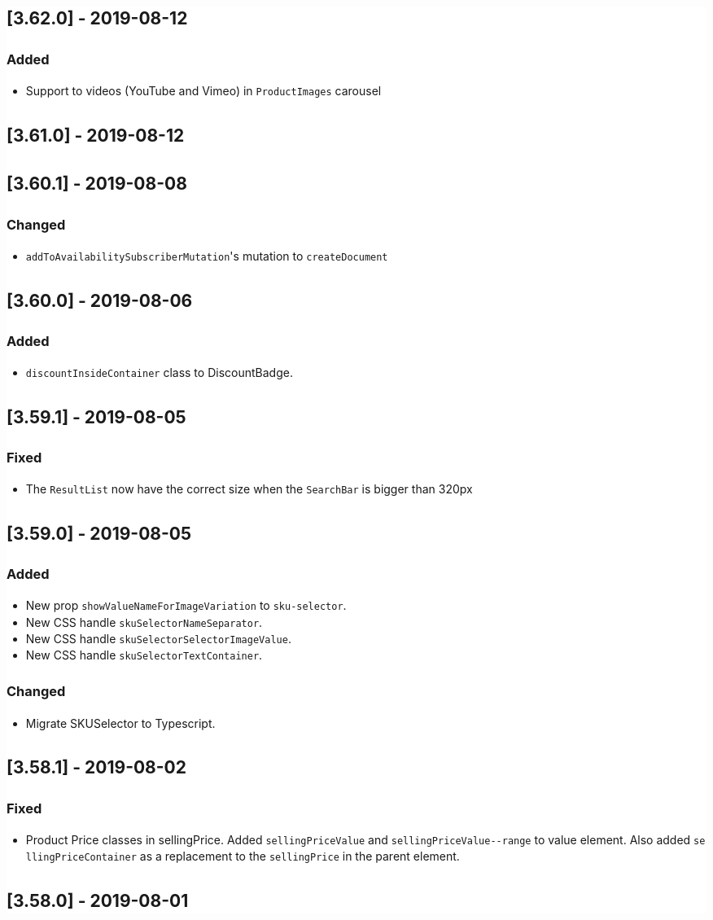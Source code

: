 ## [3.62.0] - 2019-08-12

### Added

- Support to videos (YouTube and Vimeo) in `ProductImages` carousel

## [3.61.0] - 2019-08-12

## [3.60.1] - 2019-08-08

### Changed

- `addToAvailabilitySubscriberMutation`'s mutation to `createDocument`

## [3.60.0] - 2019-08-06

### Added

- `discountInsideContainer` class to DiscountBadge.

## [3.59.1] - 2019-08-05

### Fixed

- The `ResultList` now have the correct size when the `SearchBar` is bigger than 320px

## [3.59.0] - 2019-08-05

### Added

- New prop `showValueNameForImageVariation` to `sku-selector`.
- New CSS handle `skuSelectorNameSeparator`.
- New CSS handle `skuSelectorSelectorImageValue`.
- New CSS handle `skuSelectorTextContainer`.

### Changed

- Migrate SKUSelector to Typescript.

## [3.58.1] - 2019-08-02

### Fixed

- Product Price classes in sellingPrice. Added `sellingPriceValue` and `sellingPriceValue--range` to value element. Also added `sellingPriceContainer` as a replacement to the `sellingPrice` in the parent element.

## [3.58.0] - 2019-08-01
